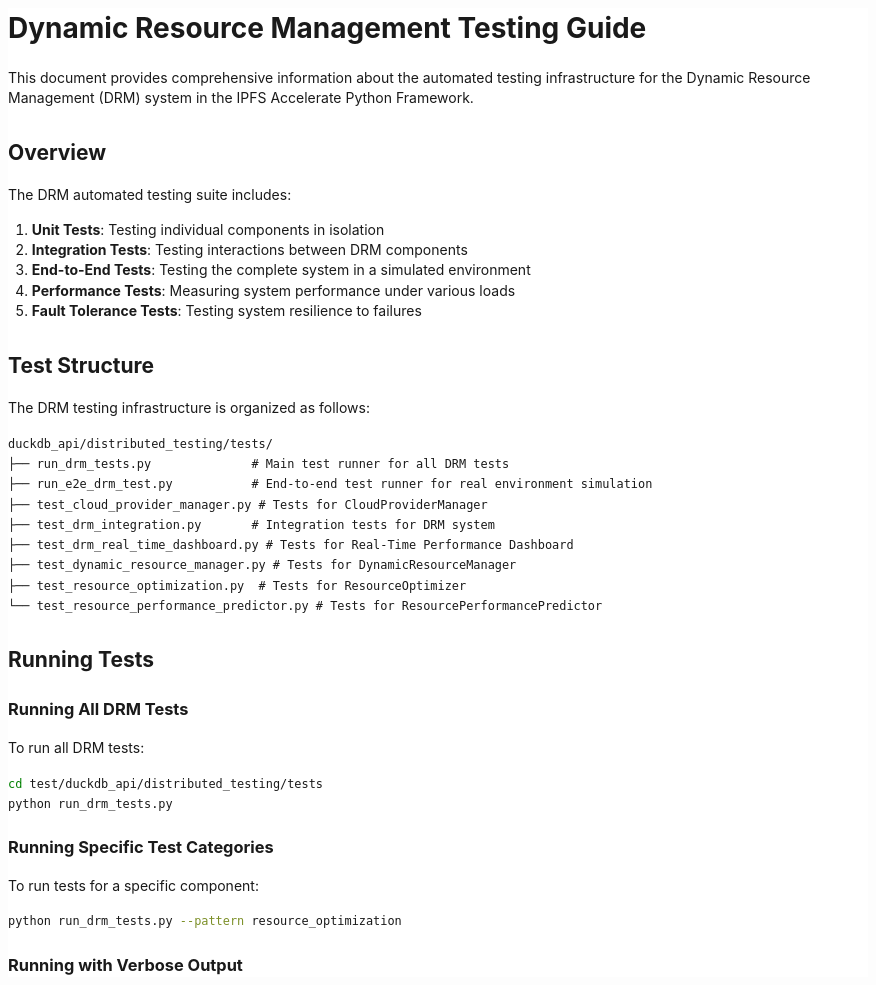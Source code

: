 # Dynamic Resource Management Testing Guide

This document provides comprehensive information about the automated testing infrastructure for the Dynamic Resource Management (DRM) system in the IPFS Accelerate Python Framework.

## Overview

The DRM automated testing suite includes:

1. **Unit Tests**: Testing individual components in isolation
2. **Integration Tests**: Testing interactions between DRM components
3. **End-to-End Tests**: Testing the complete system in a simulated environment
4. **Performance Tests**: Measuring system performance under various loads
5. **Fault Tolerance Tests**: Testing system resilience to failures

## Test Structure

The DRM testing infrastructure is organized as follows:

```
duckdb_api/distributed_testing/tests/
├── run_drm_tests.py              # Main test runner for all DRM tests
├── run_e2e_drm_test.py           # End-to-end test runner for real environment simulation
├── test_cloud_provider_manager.py # Tests for CloudProviderManager
├── test_drm_integration.py       # Integration tests for DRM system
├── test_drm_real_time_dashboard.py # Tests for Real-Time Performance Dashboard
├── test_dynamic_resource_manager.py # Tests for DynamicResourceManager
├── test_resource_optimization.py  # Tests for ResourceOptimizer
└── test_resource_performance_predictor.py # Tests for ResourcePerformancePredictor
```

## Running Tests

### Running All DRM Tests

To run all DRM tests:

```bash
cd test/duckdb_api/distributed_testing/tests
python run_drm_tests.py
```

### Running Specific Test Categories

To run tests for a specific component:

```bash
python run_drm_tests.py --pattern resource_optimization
```

### Running with Verbose Output
